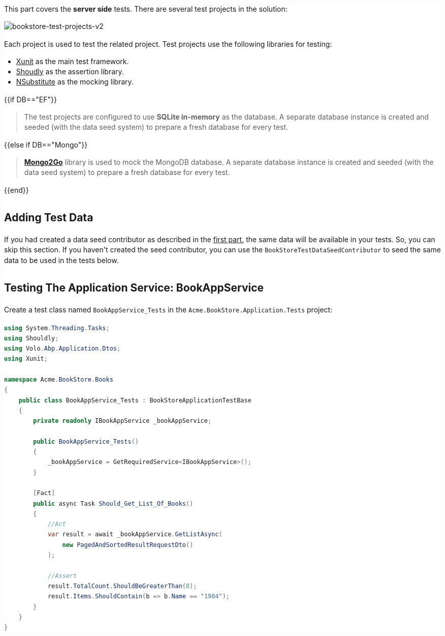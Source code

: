 This part covers the **server side** tests. There are several test projects in the solution:

![bookstore-test-projects-v2](./images/bookstore-test-projects-{{UI_Text}}.png)

Each project is used to test the related project. Test projects use the following libraries for testing:

* [Xunit](https://xunit.github.io/) as the main test framework.
* [Shoudly](http://shouldly.readthedocs.io/en/latest/) as the assertion library.
* [NSubstitute](http://nsubstitute.github.io/) as the mocking library.

{{if DB=="EF"}}

> The test projects are configured to use **SQLite in-memory** as the database. A separate database instance is created and seeded (with the data seed system) to prepare a fresh database for every test.

{{else if DB=="Mongo"}}

> **[Mongo2Go](https://github.com/Mongo2Go/Mongo2Go)** library is used to mock the MongoDB database. A separate database instance is created and seeded (with the data seed system) to prepare a fresh database for every test.

{{end}}

## Adding Test Data

If you had created a data seed contributor as described in the [first part](Part-1.md), the same data will be available in your tests. So, you can skip this section. If you haven't created the seed contributor, you can use the `BookStoreTestDataSeedContributor` to seed the same data to be used in the tests below.

## Testing The Application Service: BookAppService

Create a test class named `BookAppService_Tests` in the `Acme.BookStore.Application.Tests` project:

````csharp
using System.Threading.Tasks;
using Shouldly;
using Volo.Abp.Application.Dtos;
using Xunit;

namespace Acme.BookStore.Books
{
    public class BookAppService_Tests : BookStoreApplicationTestBase
    {
        private readonly IBookAppService _bookAppService;

        public BookAppService_Tests()
        {
            _bookAppService = GetRequiredService<IBookAppService>();
        }

        [Fact]
        public async Task Should_Get_List_Of_Books()
        {
            //Act
            var result = await _bookAppService.GetListAsync(
                new PagedAndSortedResultRequestDto()
            );

            //Assert
            result.TotalCount.ShouldBeGreaterThan(0);
            result.Items.ShouldContain(b => b.Name == "1984");
        }
    }
}
````